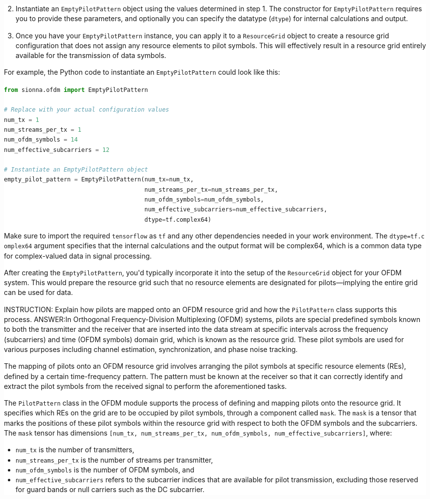 2. Instantiate an `EmptyPilotPattern` object using the values determined in step 1. The constructor for `EmptyPilotPattern` requires you to provide these parameters, and optionally you can specify the datatype (`dtype`) for internal calculations and output.

3. Once you have your `EmptyPilotPattern` instance, you can apply it to a `ResourceGrid` object to create a resource grid configuration that does not assign any resource elements to pilot symbols. This will effectively result in a resource grid entirely available for the transmission of data symbols.

For example, the Python code to instantiate an `EmptyPilotPattern` could look like this:

```python
from sionna.ofdm import EmptyPilotPattern

# Replace with your actual configuration values
num_tx = 1
num_streams_per_tx = 1
num_ofdm_symbols = 14
num_effective_subcarriers = 12

# Instantiate an EmptyPilotPattern object
empty_pilot_pattern = EmptyPilotPattern(num_tx=num_tx,
                                        num_streams_per_tx=num_streams_per_tx,
                                        num_ofdm_symbols=num_ofdm_symbols,
                                        num_effective_subcarriers=num_effective_subcarriers,
                                        dtype=tf.complex64)
```

Make sure to import the required `tensorflow` as `tf` and any other dependencies needed in your work environment. The `dtype=tf.complex64` argument specifies that the internal calculations and the output format will be complex64, which is a common data type for complex-valued data in signal processing.

After creating the `EmptyPilotPattern`, you'd typically incorporate it into the setup of the `ResourceGrid` object for your OFDM system. This would prepare the resource grid such that no resource elements are designated for pilots—implying the entire grid can be used for data.

INSTRUCTION: Explain how pilots are mapped onto an OFDM resource grid and how the `PilotPattern` class supports this process.
ANSWER:In Orthogonal Frequency-Division Multiplexing (OFDM) systems, pilots are special predefined symbols known to both the transmitter and the receiver that are inserted into the data stream at specific intervals across the frequency (subcarriers) and time (OFDM symbols) domain grid, which is known as the resource grid. These pilot symbols are used for various purposes including channel estimation, synchronization, and phase noise tracking.

The mapping of pilots onto an OFDM resource grid involves arranging the pilot symbols at specific resource elements (REs), defined by a certain time-frequency pattern. The pattern must be known at the receiver so that it can correctly identify and extract the pilot symbols from the received signal to perform the aforementioned tasks.

The `PilotPattern` class in the OFDM module supports the process of defining and mapping pilots onto the resource grid. It specifies which REs on the grid are to be occupied by pilot symbols, through a component called `mask`. The `mask` is a tensor that marks the positions of these pilot symbols within the resource grid with respect to both the OFDM symbols and the subcarriers. The `mask` tensor has dimensions `[num_tx, num_streams_per_tx, num_ofdm_symbols, num_effective_subcarriers]`, where:
- `num_tx` is the number of transmitters,
- `num_streams_per_tx` is the number of streams per transmitter,
- `num_ofdm_symbols` is the number of OFDM symbols, and
- `num_effective_subcarriers` refers to the subcarrier indices that are available for pilot transmission, excluding those reserved for guard bands or null carriers such as the DC subcarrier.
